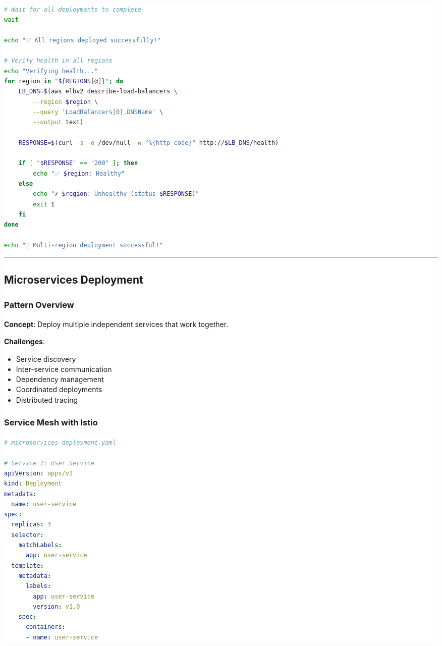 ```bash
# Wait for all deployments to complete
wait

echo "✅ All regions deployed successfully!"

# Verify health in all regions
echo "Verifying health..."
for region in "${REGIONS[@]}"; do
    LB_DNS=$(aws elbv2 describe-load-balancers \
        --region $region \
        --query 'LoadBalancers[0].DNSName' \
        --output text)

    RESPONSE=$(curl -s -o /dev/null -w "%{http_code}" http://$LB_DNS/health)

    if [ "$RESPONSE" == "200" ]; then
        echo "✅ $region: Healthy"
    else
        echo "✗ $region: Unhealthy (status $RESPONSE)"
        exit 1
    fi
done

echo "🎉 Multi-region deployment successful!"
```

---

## Microservices Deployment

### Pattern Overview

**Concept**: Deploy multiple independent services that work together.

**Challenges**:
- Service discovery
- Inter-service communication
- Dependency management
- Coordinated deployments
- Distributed tracing

### Service Mesh with Istio

```yaml
# microservices-deployment.yaml

# Service 1: User Service
apiVersion: apps/v1
kind: Deployment
metadata:
  name: user-service
spec:
  replicas: 3
  selector:
    matchLabels:
      app: user-service
  template:
    metadata:
      labels:
        app: user-service
        version: v1.0
    spec:
      containers:
      - name: user-service
```
